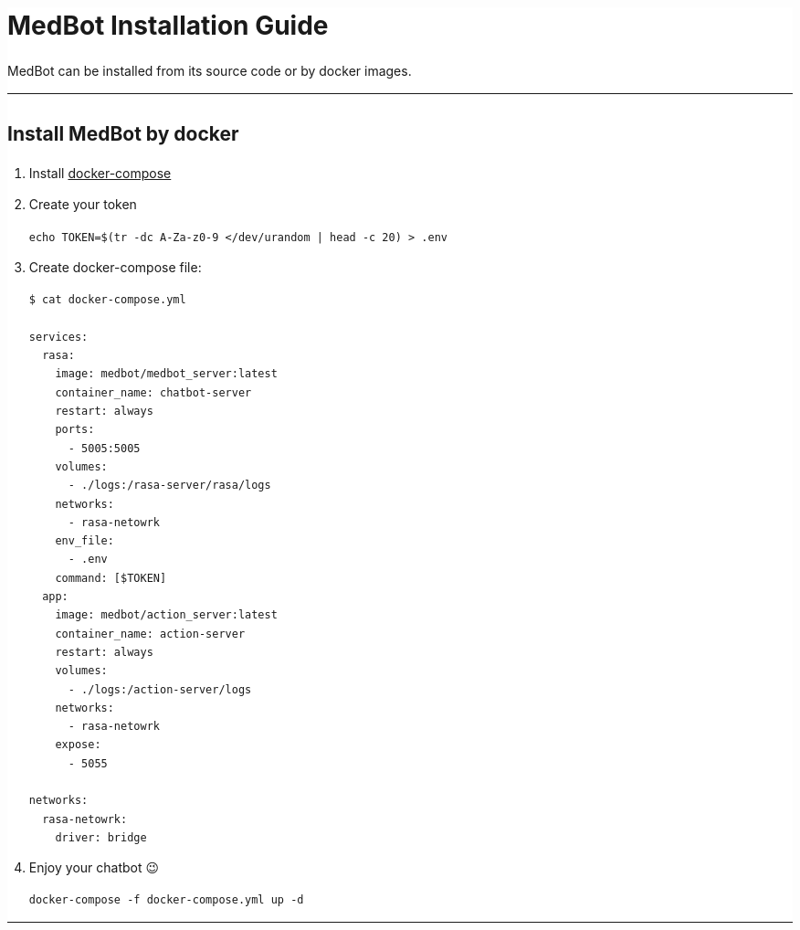 # MedBot Installation Guide

MedBot can be installed from its source code or by docker images. 

---
## Install MedBot by docker


1. Install [docker-compose](https://docs.docker.com/compose/install/)

2. Create your token

    ```
    echo TOKEN=$(tr -dc A-Za-z0-9 </dev/urandom | head -c 20) > .env
    ```

3. Create docker-compose file:

    ```
    $ cat docker-compose.yml

    services:
      rasa:
        image: medbot/medbot_server:latest
        container_name: chatbot-server
        restart: always
        ports:
          - 5005:5005
        volumes:
          - ./logs:/rasa-server/rasa/logs
        networks:
          - rasa-netowrk
        env_file:
          - .env
        command: [$TOKEN]
      app:
        image: medbot/action_server:latest
        container_name: action-server
        restart: always
        volumes:
          - ./logs:/action-server/logs
        networks:
          - rasa-netowrk
        expose: 
          - 5055
          
    networks:
      rasa-netowrk:
        driver: bridge
    ```

4. Enjoy your chatbot :wink: 

    ```
    docker-compose -f docker-compose.yml up -d
    ```

---